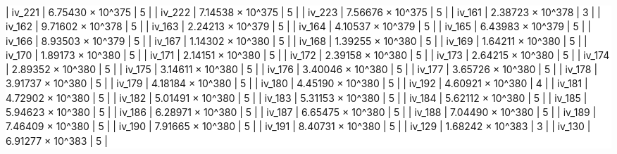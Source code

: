 | iv_221 | 6.75430 × 10^375 | 5 |
| iv_222 | 7.14538 × 10^375 | 5 |
| iv_223 | 7.56676 × 10^375 | 5 |
| iv_161 | 2.38723 × 10^378 | 3 |
| iv_162 | 9.71602 × 10^378 | 5 |
| iv_163 | 2.24213 × 10^379 | 5 |
| iv_164 | 4.10537 × 10^379 | 5 |
| iv_165 | 6.43983 × 10^379 | 5 |
| iv_166 | 8.93503 × 10^379 | 5 |
| iv_167 | 1.14302 × 10^380 | 5 |
| iv_168 | 1.39255 × 10^380 | 5 |
| iv_169 | 1.64211 × 10^380 | 5 |
| iv_170 | 1.89173 × 10^380 | 5 |
| iv_171 | 2.14151 × 10^380 | 5 |
| iv_172 | 2.39158 × 10^380 | 5 |
| iv_173 | 2.64215 × 10^380 | 5 |
| iv_174 | 2.89352 × 10^380 | 5 |
| iv_175 | 3.14611 × 10^380 | 5 |
| iv_176 | 3.40046 × 10^380 | 5 |
| iv_177 | 3.65726 × 10^380 | 5 |
| iv_178 | 3.91737 × 10^380 | 5 |
| iv_179 | 4.18184 × 10^380 | 5 |
| iv_180 | 4.45190 × 10^380 | 5 |
| iv_192 | 4.60921 × 10^380 | 4 |
| iv_181 | 4.72902 × 10^380 | 5 |
| iv_182 | 5.01491 × 10^380 | 5 |
| iv_183 | 5.31153 × 10^380 | 5 |
| iv_184 | 5.62112 × 10^380 | 5 |
| iv_185 | 5.94623 × 10^380 | 5 |
| iv_186 | 6.28971 × 10^380 | 5 |
| iv_187 | 6.65475 × 10^380 | 5 |
| iv_188 | 7.04490 × 10^380 | 5 |
| iv_189 | 7.46409 × 10^380 | 5 |
| iv_190 | 7.91665 × 10^380 | 5 |
| iv_191 | 8.40731 × 10^380 | 5 |
| iv_129 | 1.68242 × 10^383 | 3 |
| iv_130 | 6.91277 × 10^383 | 5 |